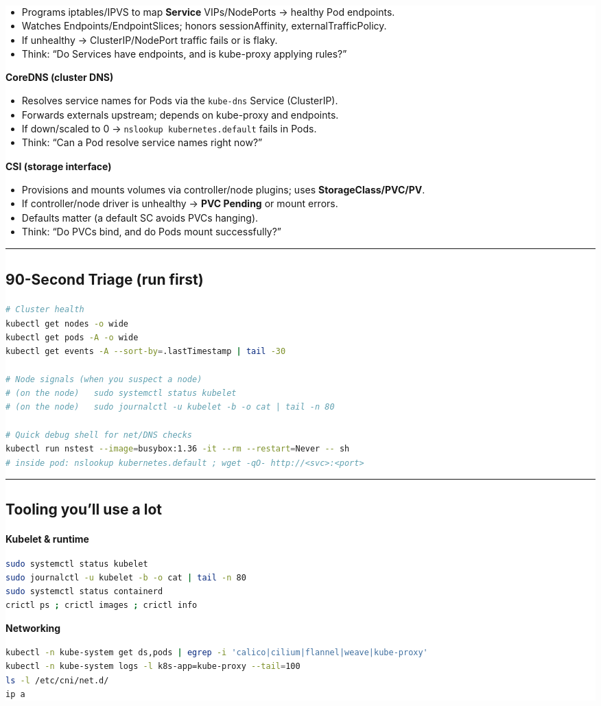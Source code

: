 * Programs iptables/IPVS to map **Service** VIPs/NodePorts → healthy Pod endpoints.
* Watches Endpoints/EndpointSlices; honors sessionAffinity, externalTrafficPolicy.
* If unhealthy → ClusterIP/NodePort traffic fails or is flaky.
* Think: “Do Services have endpoints, and is kube-proxy applying rules?”

**CoreDNS (cluster DNS)**

* Resolves service names for Pods via the `kube-dns` Service (ClusterIP).
* Forwards externals upstream; depends on kube-proxy and endpoints.
* If down/scaled to 0 → `nslookup kubernetes.default` fails in Pods.
* Think: “Can a Pod resolve service names right now?”

**CSI (storage interface)**

* Provisions and mounts volumes via controller/node plugins; uses **StorageClass/PVC/PV**.
* If controller/node driver is unhealthy → **PVC Pending** or mount errors.
* Defaults matter (a default SC avoids PVCs hanging).
* Think: “Do PVCs bind, and do Pods mount successfully?”

---

## 90-Second Triage (run first)

```bash
# Cluster health
kubectl get nodes -o wide
kubectl get pods -A -o wide
kubectl get events -A --sort-by=.lastTimestamp | tail -30

# Node signals (when you suspect a node)
# (on the node)   sudo systemctl status kubelet
# (on the node)   sudo journalctl -u kubelet -b -o cat | tail -n 80

# Quick debug shell for net/DNS checks
kubectl run nstest --image=busybox:1.36 -it --rm --restart=Never -- sh
# inside pod: nslookup kubernetes.default ; wget -qO- http://<svc>:<port>
```

---

## Tooling you’ll use a lot

**Kubelet & runtime**

```bash
sudo systemctl status kubelet
sudo journalctl -u kubelet -b -o cat | tail -n 80
sudo systemctl status containerd
crictl ps ; crictl images ; crictl info
```

**Networking**

```bash
kubectl -n kube-system get ds,pods | egrep -i 'calico|cilium|flannel|weave|kube-proxy'
kubectl -n kube-system logs -l k8s-app=kube-proxy --tail=100
ls -l /etc/cni/net.d/
ip a
```
